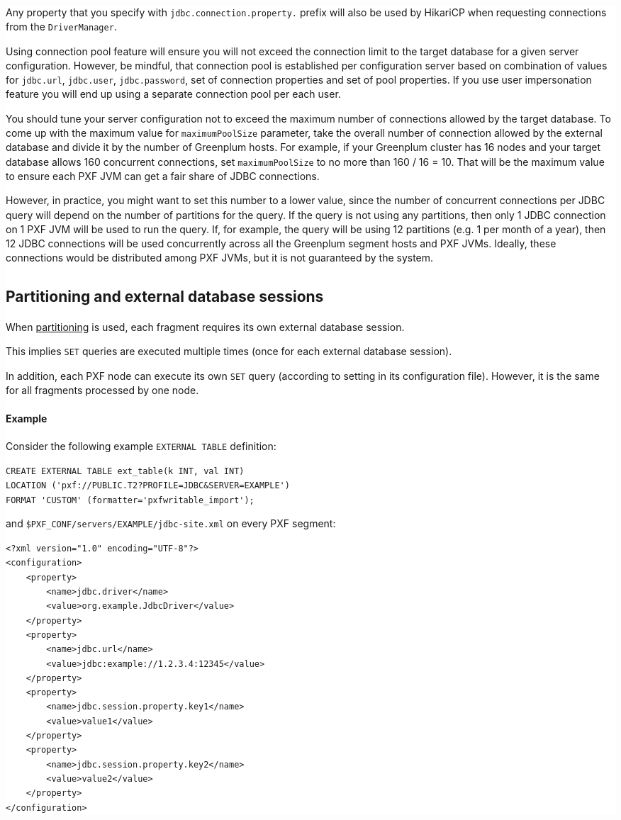 Any property that you specify with `jdbc.connection.property.` prefix will also be used by HikariCP when requesting connections from the `DriverManager`.

Using connection pool feature will ensure you will not exceed the connection limit to the target database for a given server configuration. However, be mindful, that connection pool is established per configuration server based on combination of values for `jdbc.url`, `jdbc.user`, `jdbc.password`, set of connection properties and set of pool properties. If you use user impersonation feature you will end up using a separate connection pool per each user.

You should tune your server configuration not to exceed the maximum number of connections allowed by the target database. To come up with the maximum value for `maximumPoolSize` parameter, take the overall number of connection allowed by the external database and divide it by the number of Greenplum hosts. For example, if your Greenplum cluster has 16 nodes and your target database allows 160 concurrent connections, set `maximumPoolSize` to no more than 160 / 16 = 10. That will be the maximum value to ensure each PXF JVM can get a fair share of JDBC connections.

However, in practice, you might want to set this number to a lower value, since the number of concurrent connections per JDBC query will depend on the number of partitions for the query. If the query is not using any partitions, then only 1 JDBC connection on 1 PXF JVM will be used to run the query. If, for example, the query will be using 12 partitions (e.g. 1 per month of a year), then 12 JDBC connections will be used concurrently across all the Greenplum segment hosts and PXF JVMs. Ideally, these connections would be distributed among PXF JVMs, but it is not guaranteed by the system.

## Partitioning and external database sessions
When [partitioning](#partitioning) is used, each fragment requires its own external database session.

This implies `SET` queries are executed multiple times (once for each external database session).

In addition, each PXF node can execute its own `SET` query (according to setting in its configuration file). However, it is the same for all fragments processed by one node.


#### Example
Consider the following example `EXTERNAL TABLE` definition:
```
CREATE EXTERNAL TABLE ext_table(k INT, val INT)
LOCATION ('pxf://PUBLIC.T2?PROFILE=JDBC&SERVER=EXAMPLE')
FORMAT 'CUSTOM' (formatter='pxfwritable_import');
```

and `$PXF_CONF/servers/EXAMPLE/jdbc-site.xml` on every PXF segment:
```
<?xml version="1.0" encoding="UTF-8"?>
<configuration>
    <property>
        <name>jdbc.driver</name>
        <value>org.example.JdbcDriver</value>
    </property>
    <property>
        <name>jdbc.url</name>
        <value>jdbc:example://1.2.3.4:12345</value>
    </property>
    <property>
        <name>jdbc.session.property.key1</name>
        <value>value1</value>
    </property>
    <property>
        <name>jdbc.session.property.key2</name>
        <value>value2</value>
    </property>
</configuration>
```
